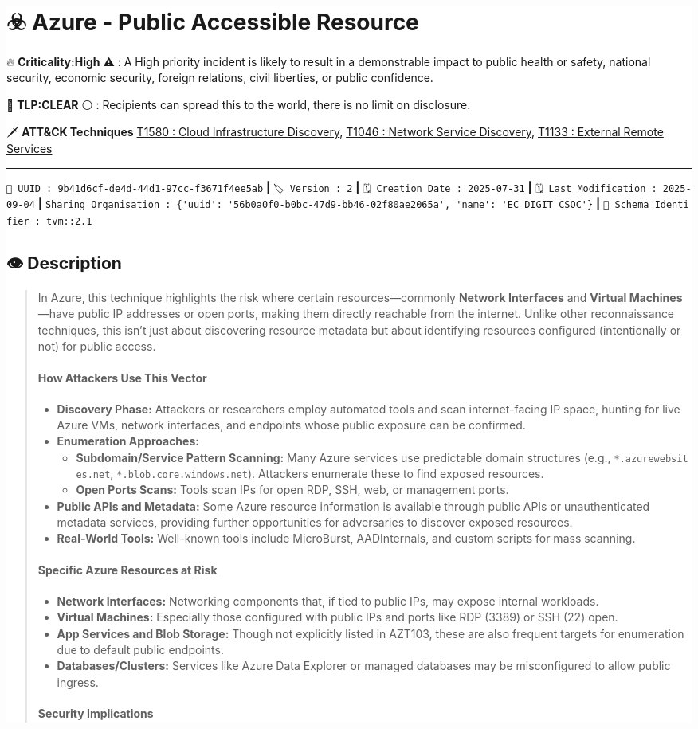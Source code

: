 

# ☣️ Azure - Public Accessible Resource

🔥 **Criticality:High** ⚠️ : A High priority incident is likely to result in a demonstrable impact to public health or safety, national security, economic security, foreign relations, civil liberties, or public confidence. 

🚦 **TLP:CLEAR** ⚪ : Recipients can spread this to the world, there is no limit on disclosure.


🗡️ **ATT&CK Techniques** [T1580 : Cloud Infrastructure Discovery](https://attack.mitre.org/techniques/T1580 'An adversary may attempt to discover infrastructure and resources that are available within an infrastructure-as-a-service IaaS environment This inclu'), [T1046 : Network Service Discovery](https://attack.mitre.org/techniques/T1046 'Adversaries may attempt to get a listing of services running on remote hosts and local network infrastructure devices, including those that may be vul'), [T1133 : External Remote Services](https://attack.mitre.org/techniques/T1133 'Adversaries may leverage external-facing remote services to initially access andor persist within a network Remote services such as VPNs, Citrix, and ')



---

`🔑 UUID : 9b41d6cf-de4d-44d1-97cc-f3671f4ee5ab` **|** `🏷️ Version : 2` **|** `🗓️ Creation Date : 2025-07-31` **|** `🗓️ Last Modification : 2025-09-04` **|** `Sharing Organisation : {'uuid': '56b0a0f0-b0bc-47d9-bb46-02f80ae2065a', 'name': 'EC DIGIT CSOC'}` **|** `🧱 Schema Identifier : tvm::2.1`


## 👁️ Description

> In Azure, this technique highlights the risk where certain resources—commonly **Network Interfaces** 
> and **Virtual Machines**—have public IP addresses or open ports, making them directly 
> reachable from the internet. Unlike other reconnaissance techniques, this isn’t 
> just about discovering resource metadata but about identifying resources configured 
> (intentionally or not) for public access.
> 
> #### How Attackers Use This Vector
> 
> - **Discovery Phase:** Attackers or researchers employ automated tools and scan 
> internet-facing IP space, hunting for live Azure VMs, network interfaces, and endpoints 
> whose public exposure can be confirmed.
> - **Enumeration Approaches:** 
>   - **Subdomain/Service Pattern Scanning:** Many Azure services use predictable 
>   domain structures (e.g., `*.azurewebsites.net`, `*.blob.core.windows.net`). 
>   Attackers enumerate these to find exposed resources.
>   - **Open Ports Scans:** Tools scan IPs for open RDP, SSH, web, or management ports.
> - **Public APIs and Metadata:** Some Azure resource information is available through 
> public APIs or unauthenticated metadata services, providing further opportunities 
> for adversaries to discover exposed resources.
> - **Real-World Tools:** Well-known tools include MicroBurst, AADInternals, and custom 
> scripts for mass scanning.
>   
> #### Specific Azure Resources at Risk
> 
> - **Network Interfaces:** Networking components that, if tied to public IPs, may 
> expose internal workloads.
> - **Virtual Machines:** Especially those configured with public IPs and ports like 
> RDP (3389) or SSH (22) open.
> - **App Services and Blob Storage:** Though not explicitly listed in AZT103, these 
> are also frequent targets for enumeration due to default public endpoints.
> - **Databases/Clusters:** Services like Azure Data Explorer or managed databases 
> may be misconfigured to allow public ingress.
> 
> #### Security Implications